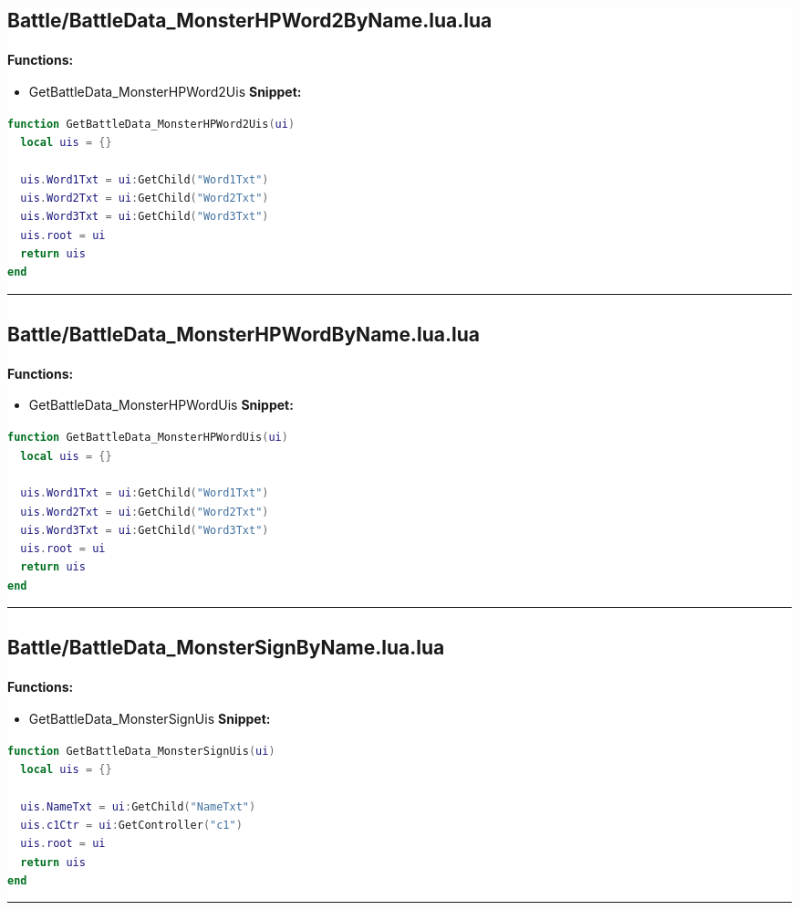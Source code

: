 
## Battle/BattleData_MonsterHPWord2ByName.lua.lua
**Functions:**
- GetBattleData_MonsterHPWord2Uis
**Snippet:**
```lua
function GetBattleData_MonsterHPWord2Uis(ui)
  local uis = {}
  
  uis.Word1Txt = ui:GetChild("Word1Txt")
  uis.Word2Txt = ui:GetChild("Word2Txt")
  uis.Word3Txt = ui:GetChild("Word3Txt")
  uis.root = ui
  return uis
end
```

---

## Battle/BattleData_MonsterHPWordByName.lua.lua
**Functions:**
- GetBattleData_MonsterHPWordUis
**Snippet:**
```lua
function GetBattleData_MonsterHPWordUis(ui)
  local uis = {}
  
  uis.Word1Txt = ui:GetChild("Word1Txt")
  uis.Word2Txt = ui:GetChild("Word2Txt")
  uis.Word3Txt = ui:GetChild("Word3Txt")
  uis.root = ui
  return uis
end
```

---

## Battle/BattleData_MonsterSignByName.lua.lua
**Functions:**
- GetBattleData_MonsterSignUis
**Snippet:**
```lua
function GetBattleData_MonsterSignUis(ui)
  local uis = {}
  
  uis.NameTxt = ui:GetChild("NameTxt")
  uis.c1Ctr = ui:GetController("c1")
  uis.root = ui
  return uis
end
```

---